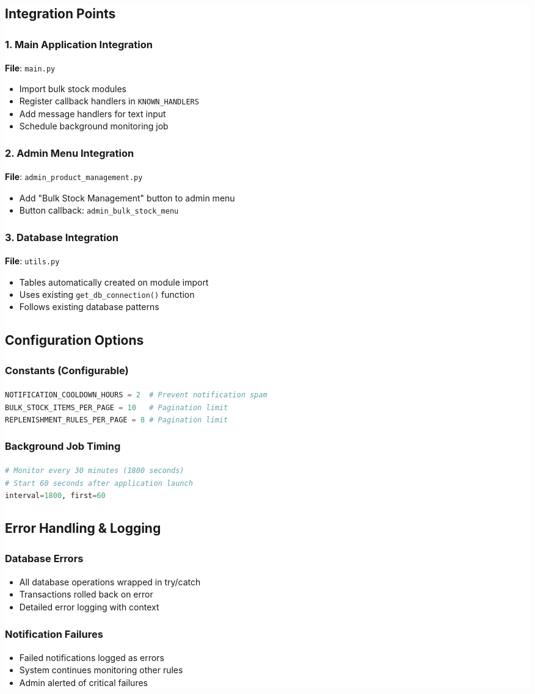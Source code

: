 ## Integration Points

### 1. Main Application Integration

**File**: `main.py`
- Import bulk stock modules
- Register callback handlers in `KNOWN_HANDLERS`
- Add message handlers for text input
- Schedule background monitoring job

### 2. Admin Menu Integration

**File**: `admin_product_management.py`
- Add "Bulk Stock Management" button to admin menu
- Button callback: `admin_bulk_stock_menu`

### 3. Database Integration

**File**: `utils.py`
- Tables automatically created on module import
- Uses existing `get_db_connection()` function
- Follows existing database patterns

## Configuration Options

### Constants (Configurable)
```python
NOTIFICATION_COOLDOWN_HOURS = 2  # Prevent notification spam
BULK_STOCK_ITEMS_PER_PAGE = 10   # Pagination limit
REPLENISHMENT_RULES_PER_PAGE = 8 # Pagination limit
```

### Background Job Timing
```python
# Monitor every 30 minutes (1800 seconds)
# Start 60 seconds after application launch
interval=1800, first=60
```

## Error Handling & Logging

### Database Errors
- All database operations wrapped in try/catch
- Transactions rolled back on error
- Detailed error logging with context

### Notification Failures
- Failed notifications logged as errors
- System continues monitoring other rules
- Admin alerted of critical failures
